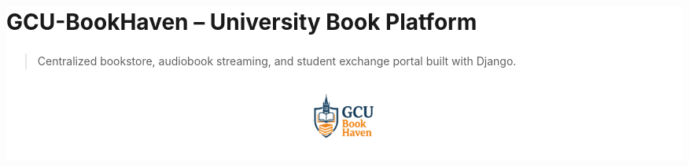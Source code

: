 # GCU-BookHaven – University Book Platform
> Centralized bookstore, audiobook streaming, and student exchange portal built with Django.

<p align="center">
  <img src="static/icon.svg" alt="BookHaven Icon" width="96" height="96"/>
</p>
